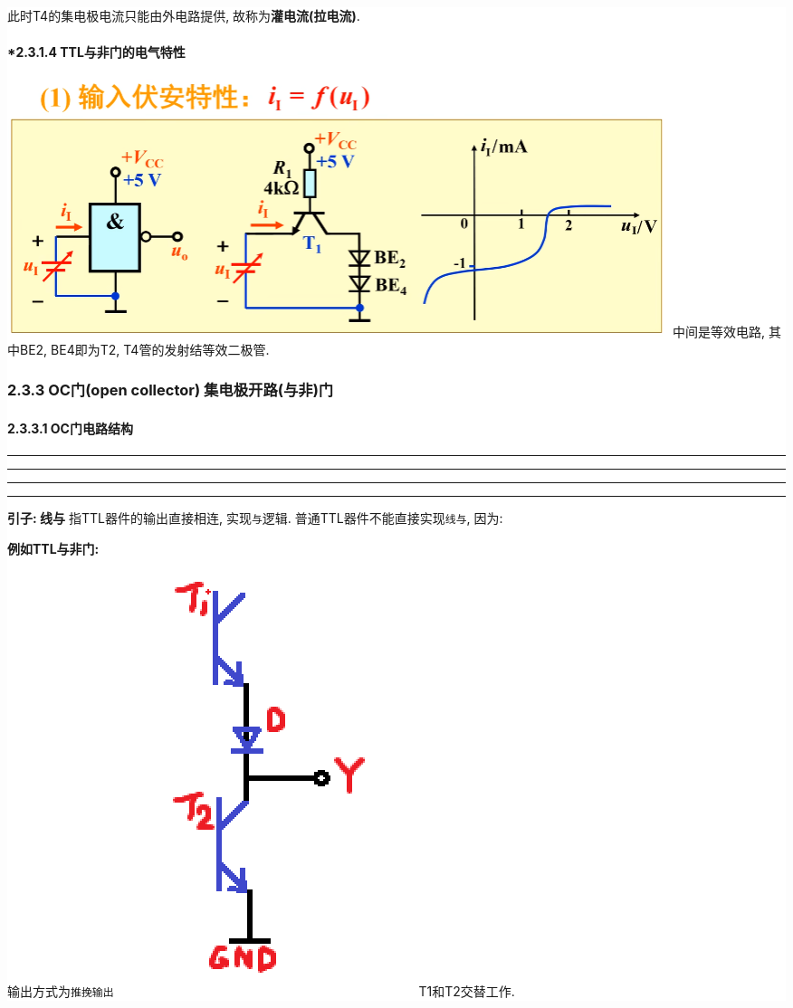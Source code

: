 此时T4的集电极电流只能由外电路提供, 故称为**灌电流(拉电流)**.

  #### *2.3.1.4 TTL与非门的电气特性
![TTL与非门输入伏安特性](image-87.png)
中间是等效电路, 其中BE2, BE4即为T2, T4管的发射结等效二极管.

  ### 2.3.3 OC门(open collector)  集电极开路(与非)门
   #### 2.3.3.1 OC门电路结构
---
---
---
---
**引子:   线与**
指TTL器件的输出直接相连, 实现`与`逻辑.
普通TTL器件不能直接实现`线与`, 因为:

**例如TTL与非门:**

输出方式为`推挽输出`
![推挽输出](image-100.png)
T1和T2交替工作. 
